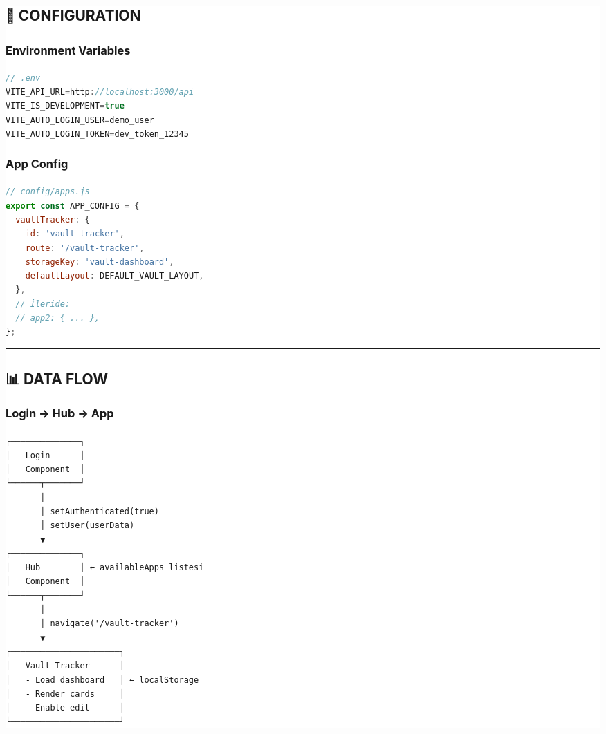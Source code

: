 
## 🔧 CONFIGURATION

### Environment Variables

```javascript
// .env
VITE_API_URL=http://localhost:3000/api
VITE_IS_DEVELOPMENT=true
VITE_AUTO_LOGIN_USER=demo_user
VITE_AUTO_LOGIN_TOKEN=dev_token_12345
```

### App Config

```javascript
// config/apps.js
export const APP_CONFIG = {
  vaultTracker: {
    id: 'vault-tracker',
    route: '/vault-tracker',
    storageKey: 'vault-dashboard',
    defaultLayout: DEFAULT_VAULT_LAYOUT,
  },
  // İleride:
  // app2: { ... },
};
```

---

## 📊 DATA FLOW

### Login → Hub → App

```
┌──────────────┐
│   Login      │
│   Component  │
└──────┬───────┘
       │
       │ setAuthenticated(true)
       │ setUser(userData)
       ▼
┌──────────────┐
│   Hub        │ ← availableApps listesi
│   Component  │
└──────┬───────┘
       │
       │ navigate('/vault-tracker')
       ▼
┌──────────────────────┐
│   Vault Tracker      │
│   - Load dashboard   │ ← localStorage
│   - Render cards     │
│   - Enable edit      │
└──────────────────────┘
```
